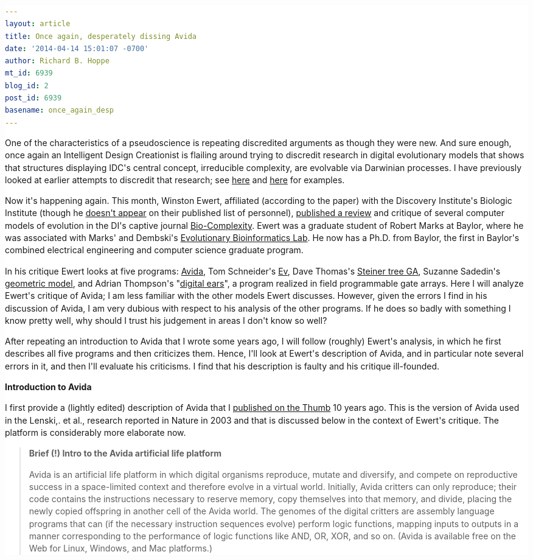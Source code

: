 ```yaml
---
layout: article
title: Once again, desperately dissing Avida
date: '2014-04-14 15:01:07 -0700'
author: Richard B. Hoppe
mt_id: 6939
blog_id: 2
post_id: 6939
basename: once_again_desp
---
```

One of the characteristics of a pseudoscience is repeating discredited arguments as though they were new. And sure enough, once again an Intelligent Design Creationist is flailing around trying to discredit research in digital evolutionary models that shows that structures displaying IDC's central concept, irreducible complexity, are evolvable via Darwinian processes. I have previously looked at earlier attempts to discredit that research; see [here](http://www.pandasthumb.org/archives/2004/03/evolving_complex_stuff_darwinian_evolution_and_irreducible_complexity.html) and [here](/archives/2005/09/desperately-dis.html) for examples. 

Now it's happening again. This month, Winston Ewert, affiliated (according to the paper) with the Discovery Institute's Biologic Institute (though he [doesn't appear](http://www.biologicinstitute.org/people) on their published list of personnel), [published a review](http://bio-complexity.org/ojs/index.php/main/article/viewFile/BIO-C.2014.1/BIO-C.2014.1) and critique of several computer models of evolution in the DI's captive journal [Bio-Complexity](http://bio-complexity.org/ojs/index.php/main/issue/archive). Ewert was a graduate student of Robert Marks at Baylor, where he was associated with Marks' and Dembski's [Evolutionary Bioinformatics Lab](http://evoinfo.org/index/). He now has a Ph.D. from Baylor, the first in Baylor's combined electrical engineering and computer science graduate program.

In his critique Ewert looks at five programs: [Avida](http://avida.devosoft.org/), Tom Schneider's [Ev](http://schneider.ncifcrf.gov/paper/ev/), Dave Thomas's [Steiner tree GA](http://www.csicop.org/si/show/war_of_the_weasels), Suzanne Sadedin's [geometric model](http://www.csse.monash.edu.au/~suzannes/files/Sadedin2006TR.pdf), and Adrian Thompson's "[digital ears](http://link.springer.com/chapter/10.1007%2F3-540-63173-9_61#page-1)", a program realized in field programmable gate arrays. Here I will analyze Ewert's critique of Avida; I am less familiar with the other models Ewert discusses. However, given the errors I find in his discussion of Avida, I am very dubious with respect to his analysis of the other programs. If he does so badly with something I know pretty well, why should I trust his judgement in areas I don't know so well?

After repeating an introduction to Avida that I wrote some years ago, I will follow (roughly) Ewert's analysis, in which he first describes all five programs and then criticizes them. Hence, I'll look at Ewert's description of Avida, and in particular note several errors in it, and then I'll evaluate his criticisms. I find that his description is faulty and his critique ill-founded.

**Introduction to Avida**

I first provide a (lightly edited) description of Avida that I [published on the Thumb](http://www.pandasthumb.org/archives/2004/03/evolving_complex_stuff_darwinian_evolution_and_irreducible_complexity.html) 10 years ago. This is the version of Avida used in the Lenski,. et al., research reported in Nature in 2003 and that is discussed below in the context of Ewert's critique. The platform is considerably more elaborate now.

> **Brief (!) Intro to the Avida artificial life platform**
> 
> Avida is an artificial life platform in which digital organisms reproduce, mutate and diversify, and compete on reproductive success in a space-limited context and therefore evolve in a virtual world. Initially, Avida critters can only reproduce; their code contains the instructions necessary to reserve memory, copy themselves into that memory, and divide, placing the newly copied offspring in another cell of the Avida world. The genomes of the digital critters are assembly language programs that can (if the necessary instruction sequences evolve) perform logic functions, mapping inputs to outputs in a manner corresponding to the performance of logic functions like AND, OR, XOR, and so on. (Avida is available free on the Web for Linux, Windows, and Mac platforms.)
> 